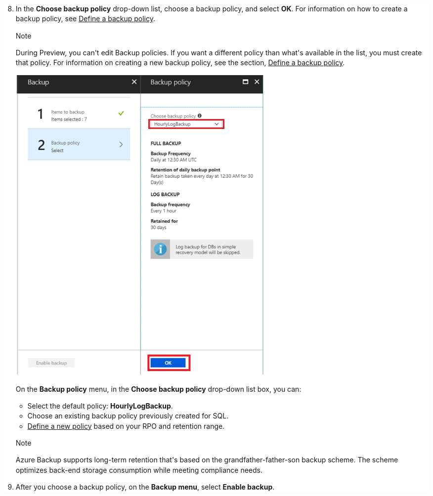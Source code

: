 8. In the **Choose backup policy** drop-down list, choose a backup policy, and select **OK**. For information on how to create a backup policy, see [Define a backup policy](backup-azure-sql-database.md#define-a-backup-policy).

   > [!NOTE]
   > During Preview, you can't edit Backup policies. If you want a different policy than what's available in the list, you must create that policy. For information on creating a new backup policy, see the section, [Define a backup policy](backup-azure-sql-database.md#define-a-backup-policy).

    ![Choose a backup policy from the list](./media/backup-azure-sql-database/select-backup-policy-steptwo.png)

    On the **Backup policy** menu, in the **Choose backup policy** drop-down list box, you can:
    - Select the default policy: **HourlyLogBackup**.
    - Choose an existing backup policy previously created for SQL.
    - [Define a new policy](backup-azure-sql-database.md#define-a-backup-policy) based on your RPO and retention range.

    > [!Note]
    > Azure Backup supports long-term retention that's based on the grandfather-father-son backup scheme. The scheme optimizes back-end storage consumption while meeting compliance needs.
    >

9. After you choose a backup policy, on the **Backup menu**, select **Enable backup**.
